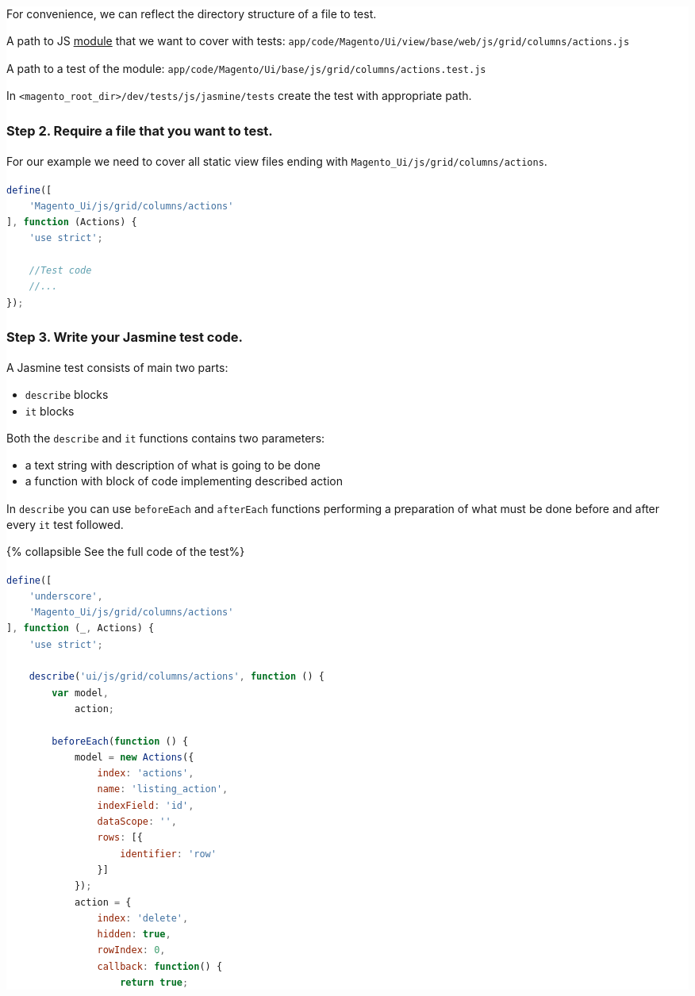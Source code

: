 For convenience, we can reflect the directory structure of a file to test.

A path to JS [module](https://glossary.magento.com/module) that we want to cover with tests: `app/code/Magento/Ui/view/base/web/js/grid/columns/actions.js`

A path to a test of the module: `app/code/Magento/Ui/base/js/grid/columns/actions.test.js`

In `<magento_root_dir>/dev/tests/js/jasmine/tests` create the test with appropriate path.

### Step 2. Require a file that you want to test.

For our example we need to cover all static view files ending with `Magento_Ui/js/grid/columns/actions`.

```js
define([
    'Magento_Ui/js/grid/columns/actions'
], function (Actions) {
    'use strict';

    //Test code
    //...
});
```

### Step 3. Write your Jasmine test code.

A Jasmine test consists of main two parts:

*  `describe` blocks
*  `it` blocks

Both the `describe` and `it` functions contains two parameters:

*  a text string with description of what is going to be done
*  a function with block of code implementing described action

In `describe` you can use `beforeEach` and `afterEach` functions performing a preparation of what must be done before and after every `it` test followed.

{% collapsible See the full code of the test%}

```js
define([
    'underscore',
    'Magento_Ui/js/grid/columns/actions'
], function (_, Actions) {
    'use strict';

    describe('ui/js/grid/columns/actions', function () {
        var model,
            action;

        beforeEach(function () {
            model = new Actions({
                index: 'actions',
                name: 'listing_action',
                indexField: 'id',
                dataScope: '',
                rows: [{
                    identifier: 'row'
                }]
            });
            action = {
                index: 'delete',
                hidden: true,
                rowIndex: 0,
                callback: function() {
                    return true;
```